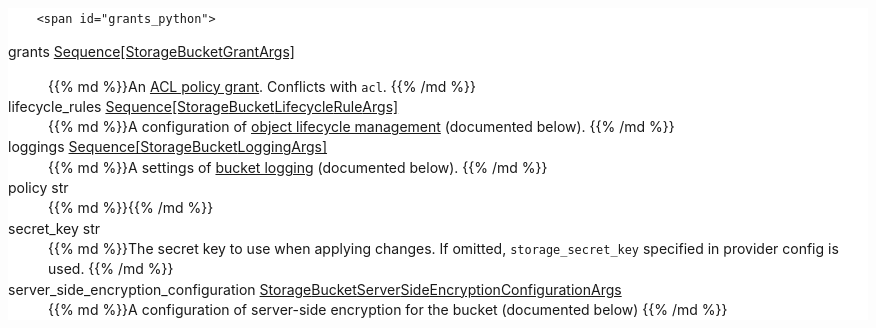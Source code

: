         <span id="grants_python">
<a href="#grants_python" style="color: inherit; text-decoration: inherit;">grants</a>
</span>
        <span class="property-indicator"></span>
        <span class="property-type"><a href="#storagebucketgrant">Sequence[Storage<wbr>Bucket<wbr>Grant<wbr>Args]</a></span>
    </dt>
    <dd>{{% md %}}An [ACL policy grant](https://cloud.yandex.com/docs/storage/concepts/acl#permissions-types). Conflicts with `acl`.
{{% /md %}}</dd><dt class="property-optional"
            title="Optional">
        <span id="lifecycle_rules_python">
<a href="#lifecycle_rules_python" style="color: inherit; text-decoration: inherit;">lifecycle_<wbr>rules</a>
</span>
        <span class="property-indicator"></span>
        <span class="property-type"><a href="#storagebucketlifecyclerule">Sequence[Storage<wbr>Bucket<wbr>Lifecycle<wbr>Rule<wbr>Args]</a></span>
    </dt>
    <dd>{{% md %}}A configuration of [object lifecycle management](https://cloud.yandex.com/docs/storage/concepts/lifecycles) (documented below).
{{% /md %}}</dd><dt class="property-optional"
            title="Optional">
        <span id="loggings_python">
<a href="#loggings_python" style="color: inherit; text-decoration: inherit;">loggings</a>
</span>
        <span class="property-indicator"></span>
        <span class="property-type"><a href="#storagebucketlogging">Sequence[Storage<wbr>Bucket<wbr>Logging<wbr>Args]</a></span>
    </dt>
    <dd>{{% md %}}A settings of [bucket logging](https://cloud.yandex.ru/docs/storage/concepts/server-logs) (documented below).
{{% /md %}}</dd><dt class="property-optional"
            title="Optional">
        <span id="policy_python">
<a href="#policy_python" style="color: inherit; text-decoration: inherit;">policy</a>
</span>
        <span class="property-indicator"></span>
        <span class="property-type">str</span>
    </dt>
    <dd>{{% md %}}{{% /md %}}</dd><dt class="property-optional"
            title="Optional">
        <span id="secret_key_python">
<a href="#secret_key_python" style="color: inherit; text-decoration: inherit;">secret_<wbr>key</a>
</span>
        <span class="property-indicator"></span>
        <span class="property-type">str</span>
    </dt>
    <dd>{{% md %}}The secret key to use when applying changes. If omitted, `storage_secret_key` specified in provider config is used.
{{% /md %}}</dd><dt class="property-optional"
            title="Optional">
        <span id="server_side_encryption_configuration_python">
<a href="#server_side_encryption_configuration_python" style="color: inherit; text-decoration: inherit;">server_<wbr>side_<wbr>encryption_<wbr>configuration</a>
</span>
        <span class="property-indicator"></span>
        <span class="property-type"><a href="#storagebucketserversideencryptionconfiguration">Storage<wbr>Bucket<wbr>Server<wbr>Side<wbr>Encryption<wbr>Configuration<wbr>Args</a></span>
    </dt>
    <dd>{{% md %}}A configuration of server-side encryption for the bucket (documented below)
{{% /md %}}</dd><dt class="property-optional"
            title="Optional">
        <span id="versioning_python">